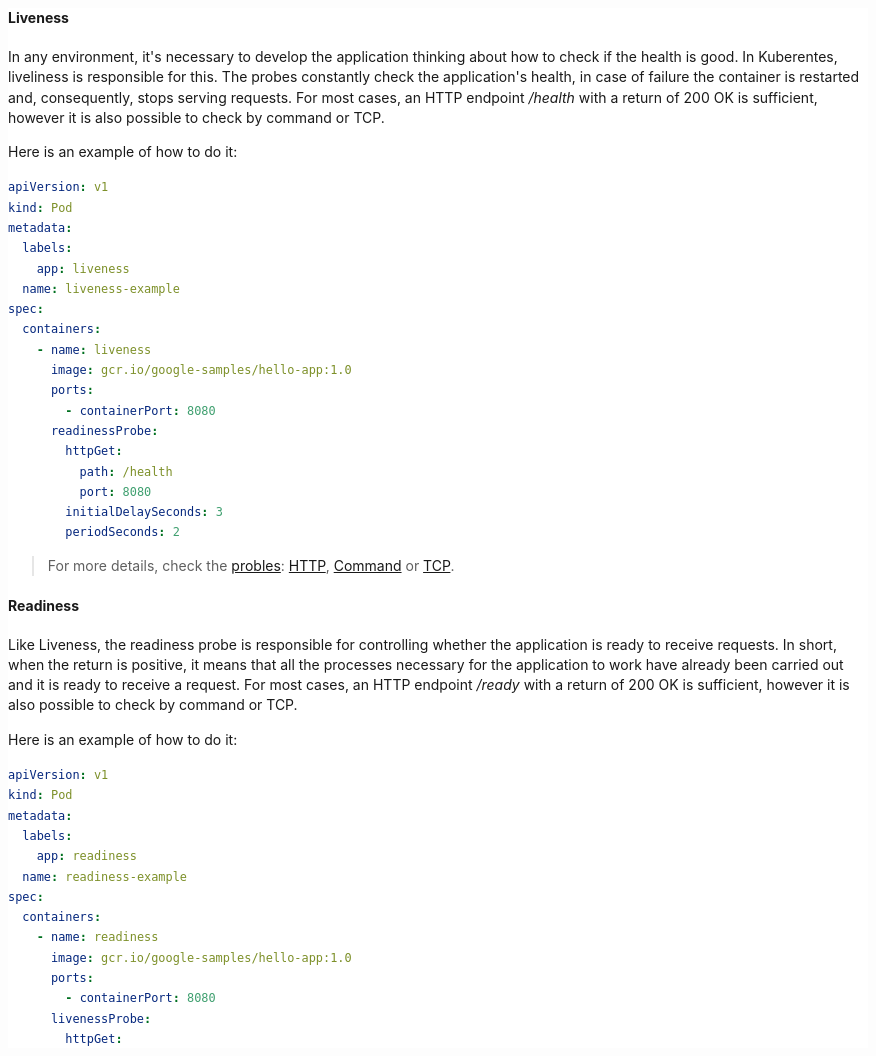 #### Liveness

In any environment, it's necessary to develop the application thinking about how to check if the health is good. In
Kuberentes, liveliness is responsible for this. The probes constantly check the application's health, in case of failure
the container is restarted and, consequently, stops serving requests. For most cases, an HTTP endpoint */health* with a
return of 200 OK is sufficient, however it is also possible to check by command or TCP.

Here is an example of how to do it:

```yaml
apiVersion: v1
kind: Pod
metadata:
  labels:
    app: liveness
  name: liveness-example
spec:
  containers:
    - name: liveness
      image: gcr.io/google-samples/hello-app:1.0
      ports:
        - containerPort: 8080
      readinessProbe:
        httpGet:
          path: /health
          port: 8080
        initialDelaySeconds: 3
        periodSeconds: 2
```

> For more details, check the [probles](https://kubernetes.io/docs/tasks/configure-pod-container/configure-liveness-readiness-startup-probes/#configure-probes): [HTTP](https://kubernetes.io/docs/tasks/configure-pod-container/configure-liveness-readiness-startup-probes/#define-a-liveness-http-request), [Command](https://kubernetes.io/docs/tasks/configure-pod-container/configure-liveness-readiness-startup-probes/#define-a-liveness-command) or [TCP](https://kubernetes.io/docs/tasks/configure-pod-container/configure-liveness-readiness-startup-probes/#define-a-tcp-liveness-probe).

#### Readiness

Like Liveness, the readiness probe is responsible for controlling whether the application is ready to receive requests.
In short, when the return is positive, it means that all the processes necessary for the application to work have
already been carried out and it is ready to receive a request. For most cases, an HTTP endpoint */ready* with a return
of 200 OK is sufficient, however it is also possible to check by command or TCP.

Here is an example of how to do it:

```yaml
apiVersion: v1
kind: Pod
metadata:
  labels:
    app: readiness
  name: readiness-example
spec:
  containers:
    - name: readiness
      image: gcr.io/google-samples/hello-app:1.0
      ports:
        - containerPort: 8080
      livenessProbe:
        httpGet:
```